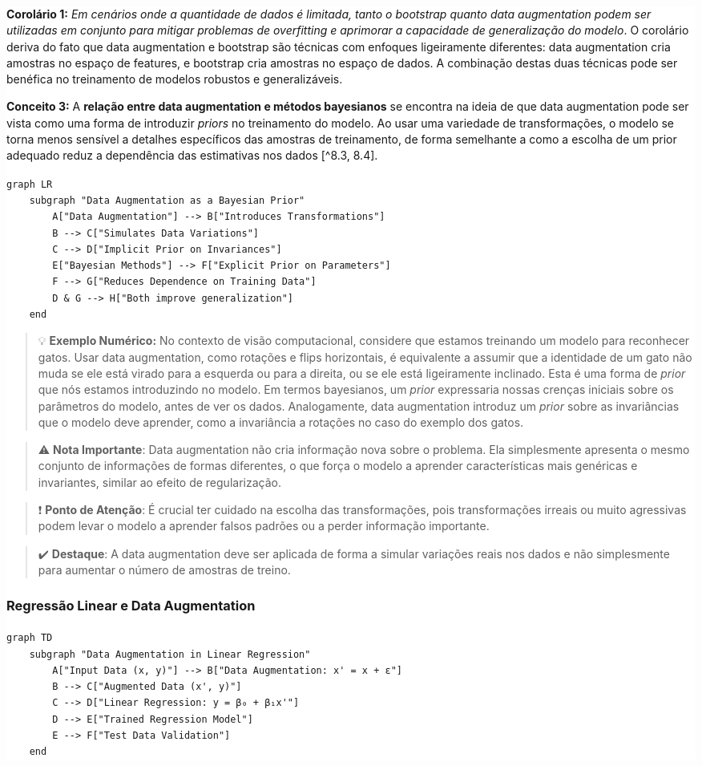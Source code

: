 **Corolário 1:** *Em cenários onde a quantidade de dados é limitada, tanto o bootstrap quanto data augmentation podem ser utilizadas em conjunto para mitigar problemas de overfitting e aprimorar a capacidade de generalização do modelo*. O corolário deriva do fato que data augmentation e bootstrap são técnicas com enfoques ligeiramente diferentes: data augmentation cria amostras no espaço de features, e bootstrap cria amostras no espaço de dados. A combinação destas duas técnicas pode ser benéfica no treinamento de modelos robustos e generalizáveis.

**Conceito 3:** A **relação entre data augmentation e métodos bayesianos** se encontra na ideia de que data augmentation pode ser vista como uma forma de introduzir *priors* no treinamento do modelo. Ao usar uma variedade de transformações, o modelo se torna menos sensível a detalhes específicos das amostras de treinamento, de forma semelhante a como a escolha de um prior adequado reduz a dependência das estimativas nos dados [^8.3, 8.4].

```mermaid
graph LR
    subgraph "Data Augmentation as a Bayesian Prior"
        A["Data Augmentation"] --> B["Introduces Transformations"]
        B --> C["Simulates Data Variations"]
        C --> D["Implicit Prior on Invariances"]
        E["Bayesian Methods"] --> F["Explicit Prior on Parameters"]
        F --> G["Reduces Dependence on Training Data"]
        D & G --> H["Both improve generalization"]
    end
```

> 💡 **Exemplo Numérico:** No contexto de visão computacional, considere que estamos treinando um modelo para reconhecer gatos. Usar data augmentation, como rotações e flips horizontais, é equivalente a assumir que a identidade de um gato não muda se ele está virado para a esquerda ou para a direita, ou se ele está ligeiramente inclinado. Esta é uma forma de *prior* que nós estamos introduzindo no modelo. Em termos bayesianos, um *prior* expressaria nossas crenças iniciais sobre os parâmetros do modelo, antes de ver os dados. Analogamente, data augmentation introduz um *prior* sobre as invariâncias que o modelo deve aprender, como a invariância a rotações no caso do exemplo dos gatos.

> ⚠️ **Nota Importante**: Data augmentation não cria informação nova sobre o problema. Ela simplesmente apresenta o mesmo conjunto de informações de formas diferentes, o que força o modelo a aprender características mais genéricas e invariantes, similar ao efeito de regularização.

> ❗ **Ponto de Atenção**: É crucial ter cuidado na escolha das transformações, pois transformações irreais ou muito agressivas podem levar o modelo a aprender falsos padrões ou a perder informação importante.

> ✔️ **Destaque**: A data augmentation deve ser aplicada de forma a simular variações reais nos dados e não simplesmente para aumentar o número de amostras de treino.

### Regressão Linear e Data Augmentation

```mermaid
graph TD
    subgraph "Data Augmentation in Linear Regression"
        A["Input Data (x, y)"] --> B["Data Augmentation: x' = x + ε"]
        B --> C["Augmented Data (x', y)"]
        C --> D["Linear Regression: y = β₀ + β₁x'"]
        D --> E["Trained Regression Model"]
        E --> F["Test Data Validation"]
    end
```


[^8.1]: "In this chapter we provide a general exposition of the maximum likeli-
[^8.2.1]: "The bootstrap method provides a direct computational way of assessing
[^8.2.2]: "It turns out that the parametric bootstrap agrees with least squares in the
[^8.2.3]: "In essence the bootstrap is a computer implementation of nonparametric or
[^8.3]: "In the Bayesian approach to inference, we specify a sampling model Pr(Z|0)
[^8.4]: "The distribution (8.25) with т → ∞ is called a noninformative prior for